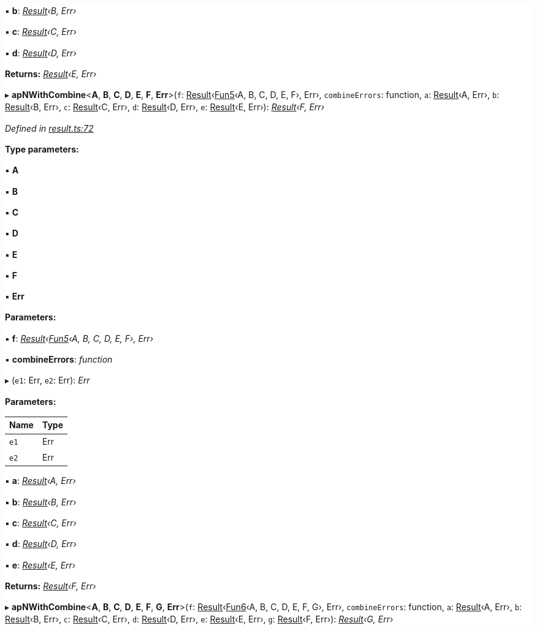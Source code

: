 ▪ **b**: *[Result](_result_.md#result)‹B, Err›*

▪ **c**: *[Result](_result_.md#result)‹C, Err›*

▪ **d**: *[Result](_result_.md#result)‹D, Err›*

**Returns:** *[Result](_result_.md#result)‹E, Err›*

▸ **apNWithCombine**<**A**, **B**, **C**, **D**, **E**, **F**, **Err**>(`f`: [Result](_result_.md#result)‹[Fun5](_types_functions_.md#fun5)‹A, B, C, D, E, F›, Err›, `combineErrors`: function, `a`: [Result](_result_.md#result)‹A, Err›, `b`: [Result](_result_.md#result)‹B, Err›, `c`: [Result](_result_.md#result)‹C, Err›, `d`: [Result](_result_.md#result)‹D, Err›, `e`: [Result](_result_.md#result)‹E, Err›): *[Result](_result_.md#result)‹F, Err›*

*Defined in [result.ts:72](https://github.com/fponticelli/tempo/blob/d1a1f4f/std/src/result.ts#L72)*

**Type parameters:**

▪ **A**

▪ **B**

▪ **C**

▪ **D**

▪ **E**

▪ **F**

▪ **Err**

**Parameters:**

▪ **f**: *[Result](_result_.md#result)‹[Fun5](_types_functions_.md#fun5)‹A, B, C, D, E, F›, Err›*

▪ **combineErrors**: *function*

▸ (`e1`: Err, `e2`: Err): *Err*

**Parameters:**

Name | Type |
------ | ------ |
`e1` | Err |
`e2` | Err |

▪ **a**: *[Result](_result_.md#result)‹A, Err›*

▪ **b**: *[Result](_result_.md#result)‹B, Err›*

▪ **c**: *[Result](_result_.md#result)‹C, Err›*

▪ **d**: *[Result](_result_.md#result)‹D, Err›*

▪ **e**: *[Result](_result_.md#result)‹E, Err›*

**Returns:** *[Result](_result_.md#result)‹F, Err›*

▸ **apNWithCombine**<**A**, **B**, **C**, **D**, **E**, **F**, **G**, **Err**>(`f`: [Result](_result_.md#result)‹[Fun6](_types_functions_.md#fun6)‹A, B, C, D, E, F, G›, Err›, `combineErrors`: function, `a`: [Result](_result_.md#result)‹A, Err›, `b`: [Result](_result_.md#result)‹B, Err›, `c`: [Result](_result_.md#result)‹C, Err›, `d`: [Result](_result_.md#result)‹D, Err›, `e`: [Result](_result_.md#result)‹E, Err›, `g`: [Result](_result_.md#result)‹F, Err›): *[Result](_result_.md#result)‹G, Err›*
